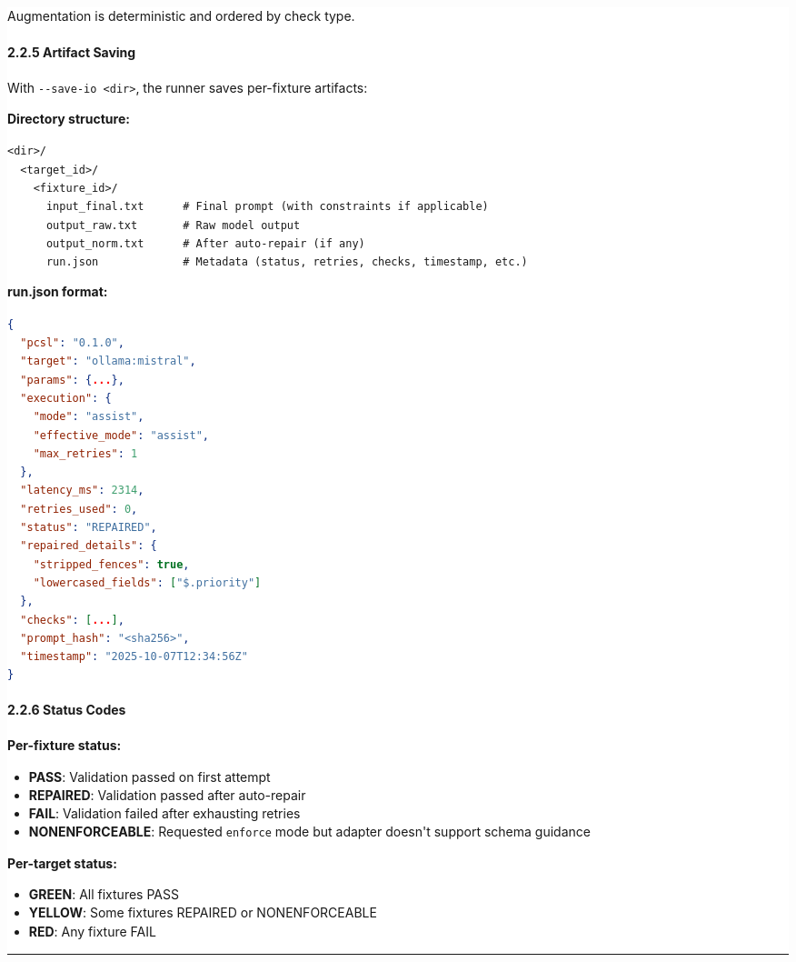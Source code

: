 Augmentation is deterministic and ordered by check type.

#### 2.2.5 Artifact Saving

With `--save-io <dir>`, the runner saves per-fixture artifacts:

**Directory structure:**
```
<dir>/
  <target_id>/
    <fixture_id>/
      input_final.txt      # Final prompt (with constraints if applicable)
      output_raw.txt       # Raw model output
      output_norm.txt      # After auto-repair (if any)
      run.json             # Metadata (status, retries, checks, timestamp, etc.)
```

**run.json format:**
```json
{
  "pcsl": "0.1.0",
  "target": "ollama:mistral",
  "params": {...},
  "execution": {
    "mode": "assist",
    "effective_mode": "assist",
    "max_retries": 1
  },
  "latency_ms": 2314,
  "retries_used": 0,
  "status": "REPAIRED",
  "repaired_details": {
    "stripped_fences": true,
    "lowercased_fields": ["$.priority"]
  },
  "checks": [...],
  "prompt_hash": "<sha256>",
  "timestamp": "2025-10-07T12:34:56Z"
}
```

#### 2.2.6 Status Codes

**Per-fixture status:**
- **PASS**: Validation passed on first attempt
- **REPAIRED**: Validation passed after auto-repair
- **FAIL**: Validation failed after exhausting retries
- **NONENFORCEABLE**: Requested `enforce` mode but adapter doesn't support schema guidance

**Per-target status:**
- **GREEN**: All fixtures PASS
- **YELLOW**: Some fixtures REPAIRED or NONENFORCEABLE
- **RED**: Any fixture FAIL

---
